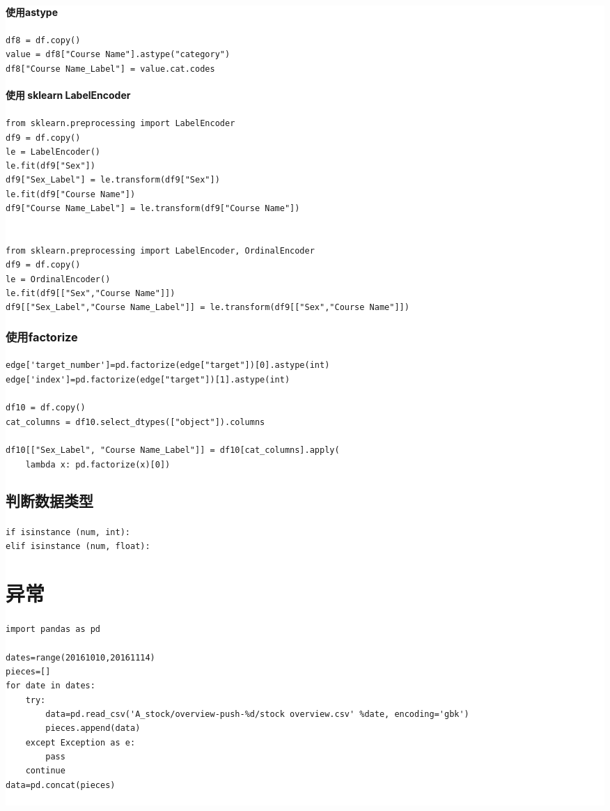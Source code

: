   #### 使用astype
  
  ```
  df8 = df.copy()
  value = df8["Course Name"].astype("category")
  df8["Course Name_Label"] = value.cat.codes
  ```
  
  #### 使用 sklearn   LabelEncoder
  
  ```
  from sklearn.preprocessing import LabelEncoder
  df9 = df.copy()
  le = LabelEncoder()
  le.fit(df9["Sex"])
  df9["Sex_Label"] = le.transform(df9["Sex"])
  le.fit(df9["Course Name"])
  df9["Course Name_Label"] = le.transform(df9["Course Name"])
  
  
  from sklearn.preprocessing import LabelEncoder, OrdinalEncoder
  df9 = df.copy()
  le = OrdinalEncoder()
  le.fit(df9[["Sex","Course Name"]])
  df9[["Sex_Label","Course Name_Label"]] = le.transform(df9[["Sex","Course Name"]])
  ```
  
  ### 使用factorize
  
  ```
  edge['target_number']=pd.factorize(edge["target"])[0].astype(int)
  edge['index']=pd.factorize(edge["target"])[1].astype(int)
  
  df10 = df.copy()
  cat_columns = df10.select_dtypes(["object"]).columns
  
  df10[["Sex_Label", "Course Name_Label"]] = df10[cat_columns].apply(
      lambda x: pd.factorize(x)[0])
  
  ```

## 判断数据类型

```
if isinstance (num, int):
elif isinstance (num, float):
```

# 异常

```
import pandas as pd

dates=range(20161010,20161114)
pieces=[]
for date in dates:
    try:
        data=pd.read_csv('A_stock/overview-push-%d/stock overview.csv' %date, encoding='gbk')
        pieces.append(data)
    except Exception as e:
        pass
    continue
data=pd.concat(pieces)


```
